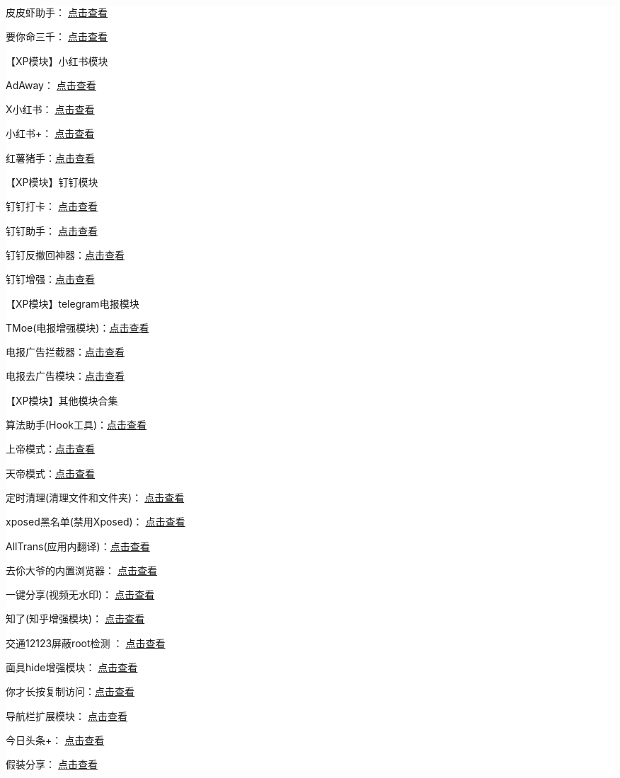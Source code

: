 皮皮虾助手： [点击查看](https://nalankang.lanzouo.com/b00tvgswh)

要你命三千： [点击查看](https://nalankang.lanzouo.com/b00tw4jhc)

【XP模块】小红书模块

AdAway： [点击查看](https://nalankang.lanzouo.com/b00tsmbgh)

X小红书： [点击查看](https://nalankang.lanzouo.com/b00u9cabi)

小红书+： [点击查看](https://nalankang.lanzouo.com/b00ucb8pc)

红薯猪手：[点击查看](https://nalankang.lanzouo.com/b00vdhfxa)

【XP模块】钉钉模块

钉钉打卡： [点击查看](https://nalankang.lanzouo.com/b00tw4j8d)

钉钉助手： [点击查看](https://nalankang.lanzouo.com/b00ty6xeh)

钉钉反撤回神器：[点击查看](https://nalankang.lanzouo.com/b00vn4gqb)

钉钉增强：[点击查看](https://nalankang.lanzouo.com/b00vs1a1c)

【XP模块】telegram电报模块

TMoe(电报增强模块)：[点击查看](https://nalankang.lanzouo.com/b00vudbyf)

电报广告拦截器：[点击查看](https://nalankang.lanzouo.com/b00v0v12b)

电报去广告模块：[点击查看](https://nalankang.lanzoui.com/b00v0v15e)

【XP模块】其他模块合集

算法助手(Hook工具)：[点击查看](https://nalankang.lanzouo.com/b00umtq4h)

上帝模式：[点击查看](https://nalankang.lanzouo.com/b00um9gha)

天帝模式：[点击查看](https://nalankang.lanzoui.com/b00vio9qj)

定时清理(清理文件和文件夹)： [点击查看](https://nalankang.lanzouo.com/i62C4ilqksd)

xposed黑名单(禁用Xposed)： [点击查看](https://nalankang.lanzouo.com/iuJe2h1efgd)

AllTrans(应用内翻译)：[点击查看](https://www.coolapk.com/feed/23531453?shareKey=MjE0Mjk1NTEyNDRkNjBjZGMyZDY~&shareUid=462071&shareFrom=com.coolapk.market_11.2.4-beta6)

去伱大爷的内置浏览器： [点击查看](https://nalankang.lanzouo.com/iJLBYiqgs6j)

一键分享(视频无水印)： [点击查看](https://nalankang.lanzouo.com/b00u71tcf)

知了(知乎增强模块)： [点击查看](https://nalankang.lanzouo.com/b00tt2w1e)

交通12123屏蔽root检测 ： [点击查看](https://nalankang.lanzouo.com/id38v2h)

面具hide增强模块： [点击查看](https://nalankang.lanzouo.com/iMmPihuq4wj)

你才长按复制访问：[点击查看](https://nalankang.lanzouo.com/b00tys3qb)

导航栏扩展模块： [点击查看](https://www.coolapk.com/apk/com.egguncle.xposednavigationbar)

今日头条+： [点击查看](https://nalankang.lanzouo.com/b00u8r28b)

假装分享： [点击查看](https://nalankang.lanzouo.com/iOJ09lmdg4b)
